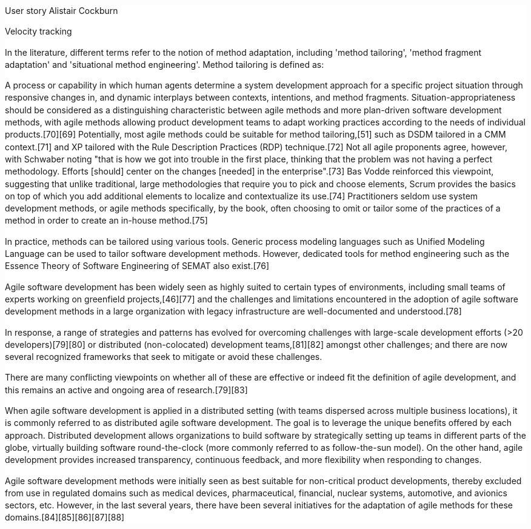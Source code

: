 
User story
Alistair Cockburn


Velocity tracking


In the literature, different terms refer to the notion of method adaptation, including 'method tailoring', 'method fragment adaptation' and 'situational method engineering'. Method tailoring is defined as:

A process or capability in which human agents determine a system development approach for a specific project situation through responsive changes in, and dynamic interplays between contexts, intentions, and method fragments.
Situation-appropriateness should be considered as a distinguishing characteristic between agile methods and more plan-driven software development methods, with agile methods allowing product development teams to adapt working practices according to the needs of individual products.[70][69] Potentially, most agile methods could be suitable for method tailoring,[51] such as DSDM tailored in a CMM context.[71] and XP tailored with the Rule Description Practices (RDP) technique.[72] Not all agile proponents agree, however, with Schwaber noting "that is how we got into trouble in the first place, thinking that the problem was not having a perfect methodology. Efforts [should] center on the changes [needed] in the enterprise".[73] Bas Vodde reinforced this viewpoint, suggesting that unlike traditional, large methodologies that require you to pick and choose elements, Scrum provides the basics on top of which you add additional elements to localize and contextualize its use.[74] Practitioners seldom use system development methods, or agile methods specifically, by the book, often choosing to omit or tailor some of the practices of a method in order to create an in-house method.[75]

In practice, methods can be tailored using various tools. Generic process modeling languages such as Unified Modeling Language can be used to tailor software development methods. However, dedicated tools for method engineering such as the Essence Theory of Software Engineering of SEMAT also exist.[76]

Agile software development has been widely seen as highly suited to certain types of environments, including small teams of experts working on greenfield projects,[46][77] and the challenges and limitations encountered in the adoption of agile software development methods in a large organization with legacy infrastructure are well-documented and understood.[78]

In response, a range of strategies and patterns has evolved for overcoming challenges with large-scale development efforts (>20 developers)[79][80] or distributed (non-colocated) development teams,[81][82] amongst other challenges; and there are now several recognized frameworks that seek to mitigate or avoid these challenges.

There are many conflicting viewpoints on whether all of these are effective or indeed fit the definition of agile development, and this remains an active and ongoing area of research.[79][83]

When agile software development is applied in a distributed setting (with teams dispersed across multiple business locations), it is commonly referred to as distributed agile software development. The goal is to leverage the unique benefits offered by each approach. Distributed development allows organizations to build software by strategically setting up teams in different parts of the globe, virtually building software round-the-clock (more commonly referred to as follow-the-sun model). On the other hand, agile development provides increased transparency, continuous feedback, and more flexibility when responding to changes.

Agile software development methods were initially seen as best suitable for non-critical product developments, thereby excluded from use in regulated domains such as medical devices, pharmaceutical, financial, nuclear systems, automotive, and avionics sectors, etc. However, in the last several years, there have been several initiatives for the adaptation of agile methods for these domains.[84][85][86][87][88]
